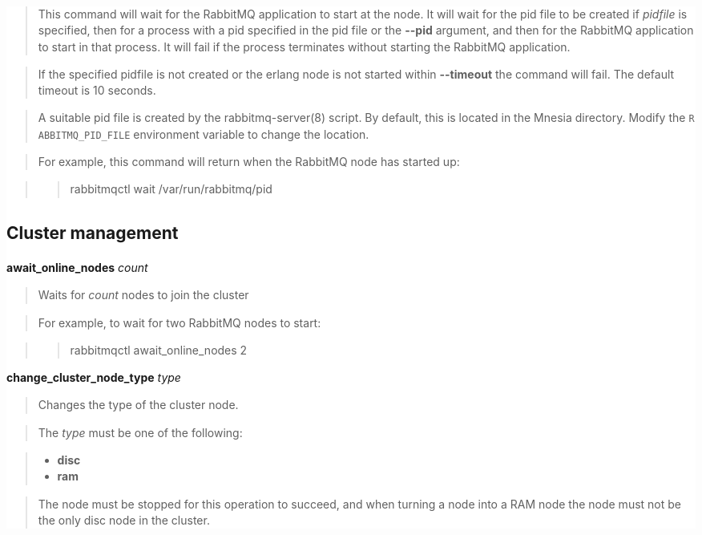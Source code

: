 > This command will wait for the RabbitMQ application to start at the
> node.
> It will wait for the pid file to be created if
> *pidfile*
> is specified, then for a process with a pid specified in the pid file or
> the
> **--pid**
> argument, and then for the RabbitMQ application to start in that process.
> It will fail if the process terminates without starting the RabbitMQ
> application.

> If the specified pidfile is not created or the erlang node is not started
> within
> **--timeout**
> the command will fail.
> The default timeout is 10 seconds.

> A suitable pid file is created by the
> rabbitmq-server(8)
> script.
> By default, this is located in the Mnesia directory.
> Modify the
> `RABBITMQ_PID_FILE`
> environment variable to change the location.

> For example, this command will return when the RabbitMQ node has started
> up:

> > rabbitmqctl wait /var/run/rabbitmq/pid

## Cluster management

**await\_online\_nodes** *count*

> Waits for
> *count*
> nodes to join the cluster

> For example, to wait for two RabbitMQ nodes to start:

> > rabbitmqctl await\_online\_nodes 2

**change\_cluster\_node\_type** *type*

> Changes the type of the cluster node.

> The
> *type*
> must be one of the following:

> *	**disc**
> *	**ram**

> The node must be stopped for this operation to succeed, and when turning
> a node into a RAM node the node must not be the only disc node in the
> cluster.
